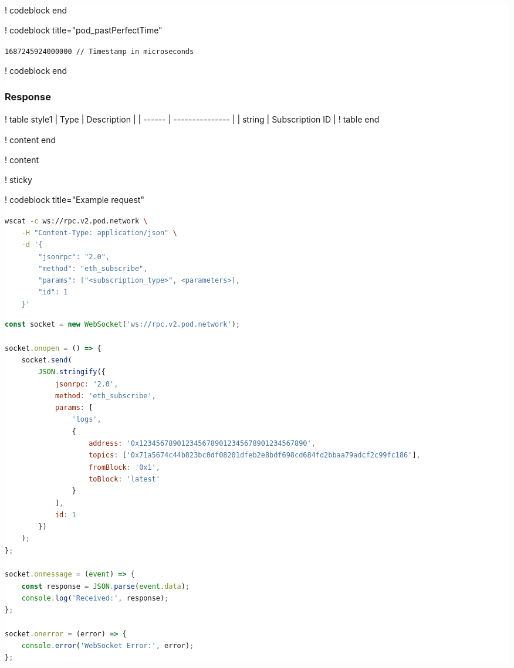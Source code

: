 ! codeblock end

! codeblock title="pod_pastPerfectTime"

```bash
1687245924000000 // Timestamp in microseconds
```

! codeblock end

### Response

! table style1
| Type   | Description     |
| ------ | --------------- |
| string | Subscription ID |
! table end

! content end

! content

! sticky

! codeblock title="Example request"

```bash alias="curl"
wscat -c ws://rpc.v2.pod.network \
    -H "Content-Type: application/json" \
    -d '{
        "jsonrpc": "2.0",
        "method": "eth_subscribe",
        "params": ["<subscription_type>", <parameters>],
        "id": 1
    }'
```

```js alias="javascript"
const socket = new WebSocket('ws://rpc.v2.pod.network');

socket.onopen = () => {
	socket.send(
		JSON.stringify({
			jsonrpc: '2.0',
			method: 'eth_subscribe',
			params: [
				'logs',
				{
					address: '0x1234567890123456789012345678901234567890',
					topics: ['0x71a5674c44b823bc0df08201dfeb2e8bdf698cd684fd2bbaa79adcf2c99fc186'],
					fromBlock: '0x1',
					toBlock: 'latest'
				}
			],
			id: 1
		})
	);
};

socket.onmessage = (event) => {
	const response = JSON.parse(event.data);
	console.log('Received:', response);
};

socket.onerror = (error) => {
	console.error('WebSocket Error:', error);
};

```